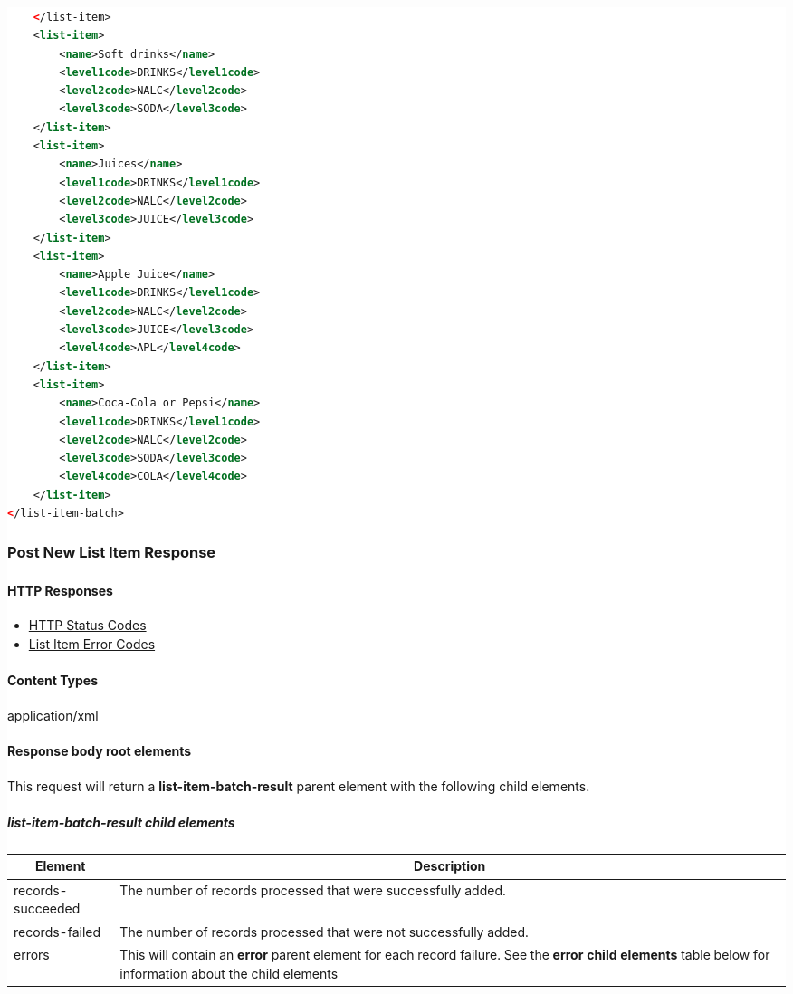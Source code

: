 ```xml
    </list-item>
    <list-item>
        <name>Soft drinks</name>
        <level1code>DRINKS</level1code>
        <level2code>NALC</level2code>
        <level3code>SODA</level3code>
    </list-item>
    <list-item>
        <name>Juices</name>
        <level1code>DRINKS</level1code>
        <level2code>NALC</level2code>
        <level3code>JUICE</level3code>
    </list-item>
    <list-item>
        <name>Apple Juice</name>
        <level1code>DRINKS</level1code>
        <level2code>NALC</level2code>
        <level3code>JUICE</level3code>
        <level4code>APL</level4code>
    </list-item>
    <list-item>
        <name>Coca-Cola or Pepsi</name>
        <level1code>DRINKS</level1code>
        <level2code>NALC</level2code>
        <level3code>SODA</level3code>
        <level4code>COLA</level4code>
    </list-item>
</list-item-batch>
```

###  Post New List Item Response

#### HTTP Responses

* [HTTP Status Codes](/api-reference/http-status-codes.html)
* [List Item Error Codes](./v1.list-item.html#error-codes)

#### Content Types

application/xml

#### Response body root elements

This request will return a **list-item-batch-result** parent element with the following child elements.

##### list-item-batch-result child elements

Element|Description
---|---
records-succeeded|The number of records processed that were successfully added.
records-failed|The number of records processed that were not successfully added.
errors|This will contain an **error** parent element for each record failure. See the **error child elements** table below for information about the child elements
